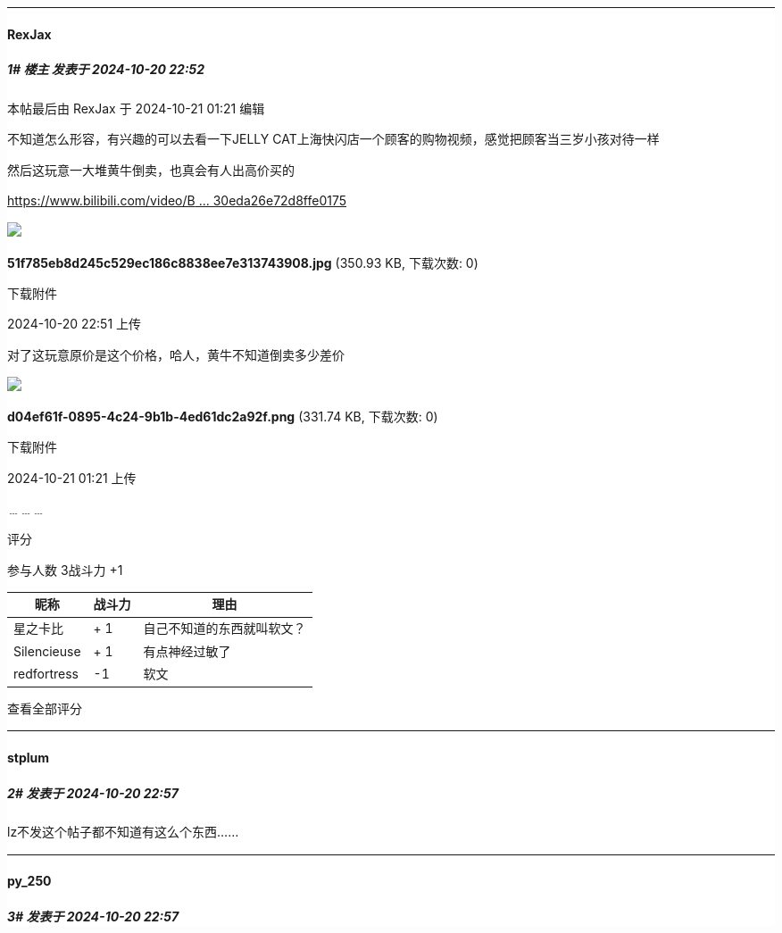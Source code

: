﻿
*****

####  RexJax  
##### 1#       楼主       发表于 2024-10-20 22:52

 本帖最后由 RexJax 于 2024-10-21 01:21 编辑 

不知道怎么形容，有兴趣的可以去看一下JELLY CAT上海快闪店一个顾客的购物视频，感觉把顾客当三岁小孩对待一样

然后这玩意一大堆黄牛倒卖，也真会有人出高价买的

[https://www.bilibili.com/video/B ... 30eda26e72d8ffe0175](https://www.bilibili.com/video/BV12osmeiEfi/?share_source=copy_web&amp;vd_source=8c024c936ca0030eda26e72d8ffe0175)

<img src="https://img.saraba1st.com/forum/202410/20/225155r9474aoa99g9ugzu.jpg" referrerpolicy="no-referrer">

<strong>51f785eb8d245c529ec186c8838ee7e313743908.jpg</strong> (350.93 KB, 下载次数: 0)

下载附件

2024-10-20 22:51 上传

对了这玩意原价是这个价格，哈人，黄牛不知道倒卖多少差价

<img src="https://img.saraba1st.com/forum/202410/21/012145u4t3y8m5ynm8ln0j.png" referrerpolicy="no-referrer">

<strong>d04ef61f-0895-4c24-9b1b-4ed61dc2a92f.png</strong> (331.74 KB, 下载次数: 0)

下载附件

2024-10-21 01:21 上传

﹍﹍﹍

评分

 参与人数 3战斗力 +1

|昵称|战斗力|理由|
|----|---|---|
| 星之卡比| + 1|自己不知道的东西就叫软文？|
| Silencieuse| + 1|有点神经过敏了|
| redfortress|-1|软文|

查看全部评分

*****

####  stplum  
##### 2#       发表于 2024-10-20 22:57

lz不发这个帖子都不知道有这么个东西……

*****

####  py_250  
##### 3#       发表于 2024-10-20 22:57
